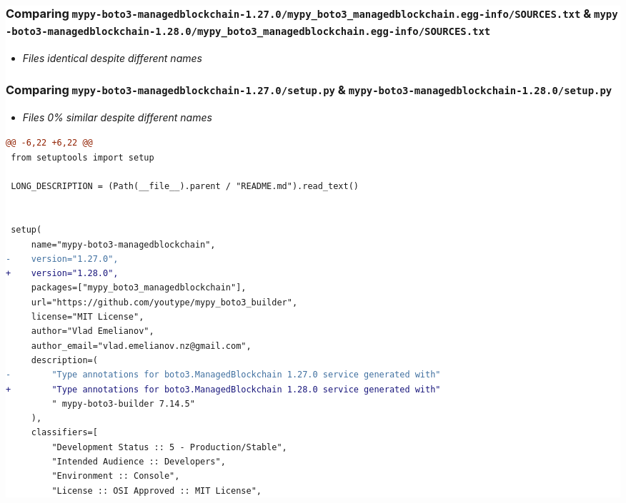 ### Comparing `mypy-boto3-managedblockchain-1.27.0/mypy_boto3_managedblockchain.egg-info/SOURCES.txt` & `mypy-boto3-managedblockchain-1.28.0/mypy_boto3_managedblockchain.egg-info/SOURCES.txt`

 * *Files identical despite different names*

### Comparing `mypy-boto3-managedblockchain-1.27.0/setup.py` & `mypy-boto3-managedblockchain-1.28.0/setup.py`

 * *Files 0% similar despite different names*

```diff
@@ -6,22 +6,22 @@
 from setuptools import setup
 
 LONG_DESCRIPTION = (Path(__file__).parent / "README.md").read_text()
 
 
 setup(
     name="mypy-boto3-managedblockchain",
-    version="1.27.0",
+    version="1.28.0",
     packages=["mypy_boto3_managedblockchain"],
     url="https://github.com/youtype/mypy_boto3_builder",
     license="MIT License",
     author="Vlad Emelianov",
     author_email="vlad.emelianov.nz@gmail.com",
     description=(
-        "Type annotations for boto3.ManagedBlockchain 1.27.0 service generated with"
+        "Type annotations for boto3.ManagedBlockchain 1.28.0 service generated with"
         " mypy-boto3-builder 7.14.5"
     ),
     classifiers=[
         "Development Status :: 5 - Production/Stable",
         "Intended Audience :: Developers",
         "Environment :: Console",
         "License :: OSI Approved :: MIT License",
```

